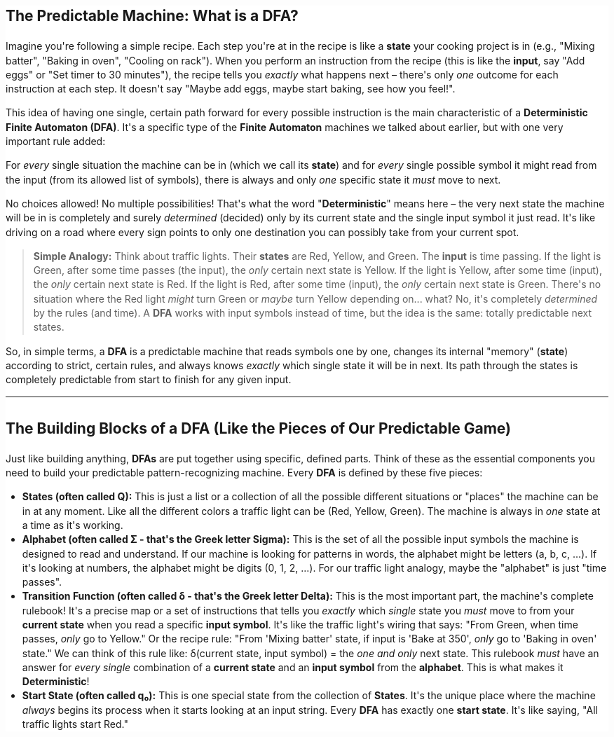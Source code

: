 
## The Predictable Machine: What is a DFA?

Imagine you're following a simple recipe. Each step you're at in the recipe is like a **state** your cooking project is in (e.g., "Mixing batter", "Baking in oven", "Cooling on rack"). When you perform an instruction from the recipe (this is like the **input**, say "Add eggs" or "Set timer to 30 minutes"), the recipe tells you *exactly* what happens next – there's only *one* outcome for each instruction at each step. It doesn't say "Maybe add eggs, maybe start baking, see how you feel!".

This idea of having one single, certain path forward for every possible instruction is the main characteristic of a **Deterministic Finite Automaton (DFA)**. It's a specific type of the **Finite Automaton** machines we talked about earlier, but with one very important rule added:

For *every* single situation the machine can be in (which we call its **state**) and for *every* single possible symbol it might read from the input (from its allowed list of symbols), there is always and only *one* specific state it *must* move to next.

No choices allowed! No multiple possibilities! That's what the word "**Deterministic**" means here – the very next state the machine will be in is completely and surely *determined* (decided) only by its current state and the single input symbol it just read. It's like driving on a road where every sign points to only one destination you can possibly take from your current spot.

> **Simple Analogy:** Think about traffic lights. Their **states** are Red, Yellow, and Green. The **input** is time passing. If the light is Green, after some time passes (the input), the *only* certain next state is Yellow. If the light is Yellow, after some time (input), the *only* certain next state is Red. If the light is Red, after some time (input), the *only* certain next state is Green. There's no situation where the Red light *might* turn Green or *maybe* turn Yellow depending on... what? No, it's completely *determined* by the rules (and time). A **DFA** works with input symbols instead of time, but the idea is the same: totally predictable next states.

So, in simple terms, a **DFA** is a predictable machine that reads symbols one by one, changes its internal "memory" (**state**) according to strict, certain rules, and always knows *exactly* which single state it will be in next. Its path through the states is completely predictable from start to finish for any given input.

---

## The Building Blocks of a DFA (Like the Pieces of Our Predictable Game)

Just like building anything, **DFAs** are put together using specific, defined parts. Think of these as the essential components you need to build your predictable pattern-recognizing machine. Every **DFA** is defined by these five pieces:

*   **States (often called Q):** This is just a list or a collection of all the possible different situations or "places" the machine can be in at any moment. Like all the different colors a traffic light can be (Red, Yellow, Green). The machine is always in *one* state at a time as it's working.
*   **Alphabet (often called Σ - that's the Greek letter Sigma):** This is the set of all the possible input symbols the machine is designed to read and understand. If our machine is looking for patterns in words, the alphabet might be letters (a, b, c, ...). If it's looking at numbers, the alphabet might be digits (0, 1, 2, ...). For our traffic light analogy, maybe the "alphabet" is just "time passes".
*   **Transition Function (often called δ - that's the Greek letter Delta):** This is the most important part, the machine's complete rulebook! It's a precise map or a set of instructions that tells you *exactly* which *single* state you *must* move to from your **current state** when you read a specific **input symbol**. It's like the traffic light's wiring that says: "From Green, when time passes, *only* go to Yellow." Or the recipe rule: "From 'Mixing batter' state, if input is 'Bake at 350', *only* go to 'Baking in oven' state." We can think of this rule like: δ(current state, input symbol) = the *one and only* next state. This rulebook *must* have an answer for *every single* combination of a **current state** and an **input symbol** from the **alphabet**. This is what makes it **Deterministic**!
*   **Start State (often called q₀):** This is one special state from the collection of **States**. It's the unique place where the machine *always* begins its process when it starts looking at an input string. Every **DFA** has exactly one **start state**. It's like saying, "All traffic lights start Red."